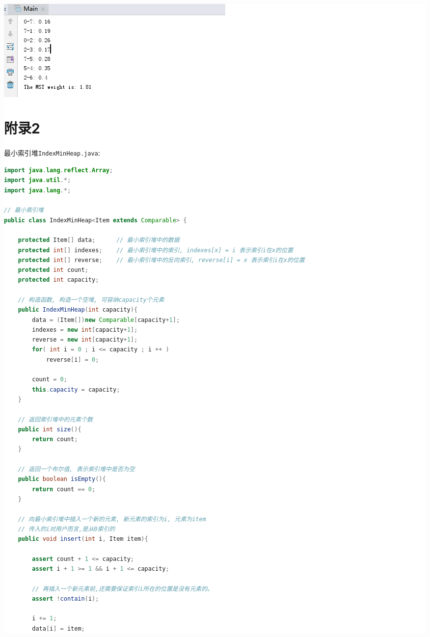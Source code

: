 
![测试结果](最小生成树/24.png)

# 附录2
最小索引堆`IndexMinHeap.java`:
```java
import java.lang.reflect.Array;
import java.util.*;
import java.lang.*;

// 最小索引堆
public class IndexMinHeap<Item extends Comparable> {

    protected Item[] data;      // 最小索引堆中的数据
    protected int[] indexes;    // 最小索引堆中的索引, indexes[x] = i 表示索引i在x的位置
    protected int[] reverse;    // 最小索引堆中的反向索引, reverse[i] = x 表示索引i在x的位置
    protected int count;
    protected int capacity;

    // 构造函数, 构造一个空堆, 可容纳capacity个元素
    public IndexMinHeap(int capacity){
        data = (Item[])new Comparable[capacity+1];
        indexes = new int[capacity+1];
        reverse = new int[capacity+1];
        for( int i = 0 ; i <= capacity ; i ++ )
            reverse[i] = 0;

        count = 0;
        this.capacity = capacity;
    }

    // 返回索引堆中的元素个数
    public int size(){
        return count;
    }

    // 返回一个布尔值, 表示索引堆中是否为空
    public boolean isEmpty(){
        return count == 0;
    }

    // 向最小索引堆中插入一个新的元素, 新元素的索引为i, 元素为item
    // 传入的i对用户而言,是从0索引的
    public void insert(int i, Item item){

        assert count + 1 <= capacity;
        assert i + 1 >= 1 && i + 1 <= capacity;

        // 再插入一个新元素前,还需要保证索引i所在的位置是没有元素的。
        assert !contain(i);

        i += 1;
        data[i] = item;
```